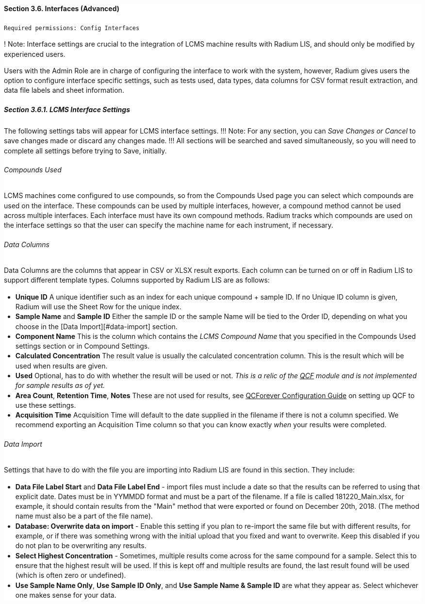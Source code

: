 #### Section 3.6. Interfaces (Advanced)
<a id="interface-settings"></a>
``Required permissions: Config Interfaces``

! Note: Interface settings are crucial to the integration of LCMS machine results with Radium LIS, and should only be modified by experienced users.

Users with the Admin Role are in charge of configuring the interface to work with the system, however, Radium gives users the option to configure interface specific
settings, such as tests used, data types, data columns for CSV format result extraction, and data file labels and sheet information.

##### Section 3.6.1. LCMS Interface Settings
The following settings tabs will appear for LCMS interface settings.
!!! Note: For any section, you can _Save Changes or Cancel_ to save changes made or discard any changes made.
!!! All sections will be searched and saved simultaneously, so you will need to complete all settings before trying to Save, initially.

###### Compounds Used
LCMS machines come configured to use compounds, so from the Compounds Used page you can select which compounds are used on the interface.
These compounds can be used by multiple interfaces, however, a compound method cannot be used across multiple interfaces. Each interface must have its own compound methods. Radium tracks which compounds are used on the interface settings so that the user can specify the machine name for each instrument, if necessary.

###### Data Columns
Data Columns are the columns that appear in CSV or XLSX result exports.
Each column can be turned on or off in Radium LIS to support different template types.
Columns supported by Radium LIS are as follows:
* **Unique ID** A unique identifier such as an index for each unique compound + sample ID. If no Unique ID column is given, Radium will use the Sheet Row for the unique index.
* **Sample Name** and **Sample ID** Either the sample ID or the sample Name will be tied to the Order ID, depending on what you choose in the [Data Import][#data-import] section.
* **Component Name** This is the column which contains the _LCMS Compound Name_ that you specified in the Compounds Used settings section or in Compound Settings.
* **Calculated Concentration** The result value is usually the calculated concentration column. This is the result which will be used when results are given.
* **Used** Optional, has to do with whether the result will be used or not. _This is a relic of the [QCF][qcf] module and is not implemented for sample results as of yet._
* **Area Count**, **Retention Time**, **Notes** These are not used for results, see [QCForever Configuration Guide][qcf] on setting up QCF to use these settings.
* **Acquisition Time** Acquisition Time will default to the date supplied in the filename if there is not a column specified. We recommend exporting an Acquisition Time column so that you can know exactly _when_ your results were completed.

###### Data Import
Settings that have to do with the file you are importing into Radium LIS are found in this section.
They include:

* **Data File Label Start** and **Data File Label End** - import files must include a date so that the results can be referred to using that explicit date. Dates must be in YYMMDD format and must be a part of the filename. If a file is called 181220_Main.xlsx, for example, it should contain results from the "Main" method that were exported or found on December 20th, 2018. (The method name must also be a part of the file name).
* **Database: Overwrite data on import** - Enable this setting if you plan to re-import the same file but with different results, for example, or if there was something
wrong with the initial upload that you fixed and want to overwrite. Keep this disabled if you do not plan to be overwriting any results.
* **Select Highest Concentration** - Sometimes, multiple results come across for the same compound for a sample. Select this to ensure that the highest result will be used. If this is kept off and multiple results are found, the last result found will be used (which is often zero or undefined).
* **Use Sample Name Only**, **Use Sample ID Only**, and **Use Sample Name & Sample ID** are what they appear as. Select whichever one makes sense for your data.

[0]: #creating-a-lab "Configuring Labs"
[1]: #creating-practices "Configuring Practices"
[P]: #roles-and-permissions "Configuring Roles"
[pr]: #about-practices-and-providers "Practices and Providers"
[t]: #about-tests-and-test-types "About Tests & Test Types"
[W]: #about-worklists "The Worklist Module"
[IS]: #interface-settings "Interface Settings"
[st]: #screen-tests "Adding/Editing Screen Tests"
[o]: #order-form "The Order Form: Adding, Editing, Approving, and Viewing."
[rcs]: #requisition-coordinates-advanced "Using the Requisition Coordinate System"
[cg]: #compound-groups "About Compound Groups"
[support]: mailto:support@walls.solutions "Contact Support by Email"
[qcf]: #qcforever "Configuring and Using The QCForever Module"
[prp]: #plate-reader-protocols "About Plate Reader Protocols"
[qcfs]: #qcforever-settings "Configuring QCForever"